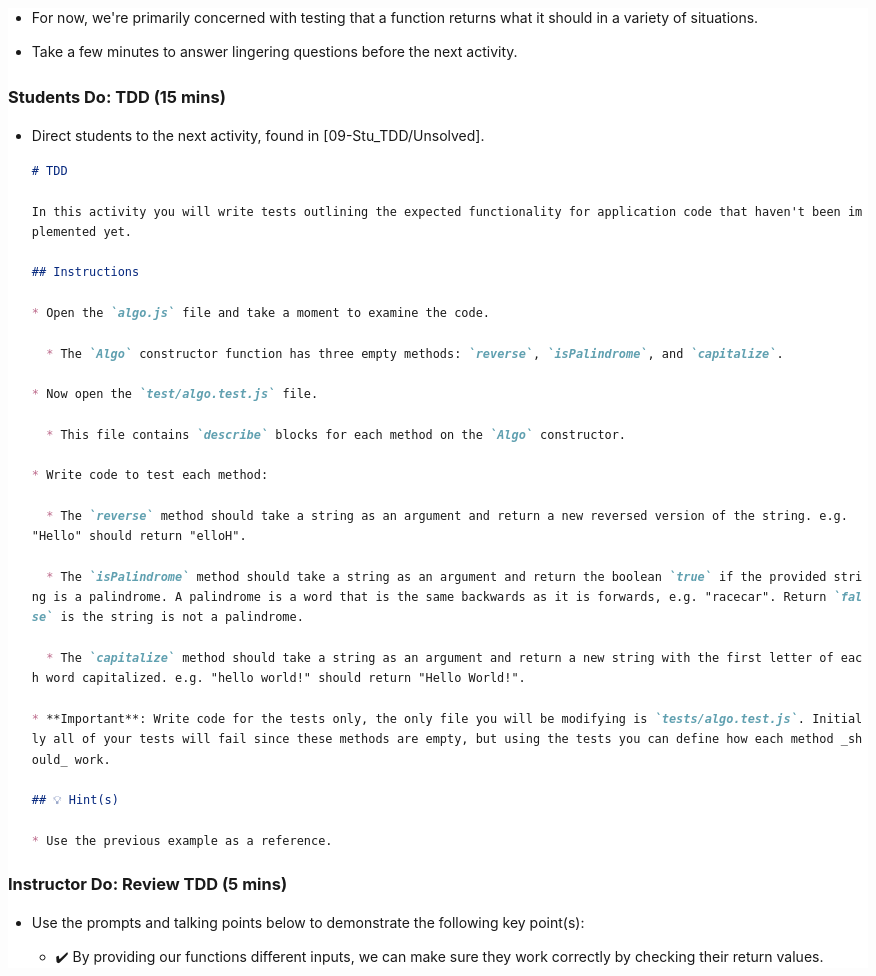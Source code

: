   * For now, we're primarily concerned with testing that a function returns what it should in a variety of situations.

* Take a few minutes to answer lingering questions before the next activity.

### Students Do: TDD (15 mins)

* Direct students to the next activity, found in [09-Stu_TDD/Unsolved].

  ```md
  # TDD

  In this activity you will write tests outlining the expected functionality for application code that haven't been implemented yet.

  ## Instructions

  * Open the `algo.js` file and take a moment to examine the code.

    * The `Algo` constructor function has three empty methods: `reverse`, `isPalindrome`, and `capitalize`.

  * Now open the `test/algo.test.js` file.

    * This file contains `describe` blocks for each method on the `Algo` constructor.

  * Write code to test each method:

    * The `reverse` method should take a string as an argument and return a new reversed version of the string. e.g. "Hello" should return "elloH".

    * The `isPalindrome` method should take a string as an argument and return the boolean `true` if the provided string is a palindrome. A palindrome is a word that is the same backwards as it is forwards, e.g. "racecar". Return `false` is the string is not a palindrome.

    * The `capitalize` method should take a string as an argument and return a new string with the first letter of each word capitalized. e.g. "hello world!" should return "Hello World!".

  * **Important**: Write code for the tests only, the only file you will be modifying is `tests/algo.test.js`. Initially all of your tests will fail since these methods are empty, but using the tests you can define how each method _should_ work.

  ## 💡 Hint(s)

  * Use the previous example as a reference.
  ```

### Instructor Do: Review TDD (5 mins)

* Use the prompts and talking points below to demonstrate the following key point(s):

  * ✔️ By providing our functions different inputs, we can make sure they work correctly by checking their return values.
